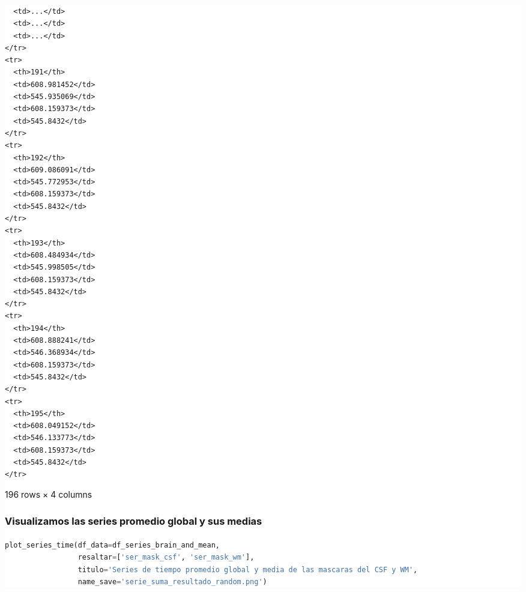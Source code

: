       <td>...</td>
      <td>...</td>
      <td>...</td>
    </tr>
    <tr>
      <th>191</th>
      <td>608.981452</td>
      <td>545.935069</td>
      <td>608.159373</td>
      <td>545.8432</td>
    </tr>
    <tr>
      <th>192</th>
      <td>609.086091</td>
      <td>545.772953</td>
      <td>608.159373</td>
      <td>545.8432</td>
    </tr>
    <tr>
      <th>193</th>
      <td>608.484934</td>
      <td>545.998505</td>
      <td>608.159373</td>
      <td>545.8432</td>
    </tr>
    <tr>
      <th>194</th>
      <td>608.888241</td>
      <td>546.368934</td>
      <td>608.159373</td>
      <td>545.8432</td>
    </tr>
    <tr>
      <th>195</th>
      <td>608.049152</td>
      <td>546.133773</td>
      <td>608.159373</td>
      <td>545.8432</td>
    </tr>
  </tbody>
</table>
<p>196 rows × 4 columns</p>
</div>



### Visualizamos las series  promedio global y sus medias


```python
plot_series_time(df_data=df_series_brain_and_mean, 
                 resaltar=['ser_mask_csf', 'ser_mask_wm'], 
                 titulo='Series de tiempo promedio global y media de las mascaras del CSF y WM', 
                 name_save='serie_suma_resultado_random.png')
```
